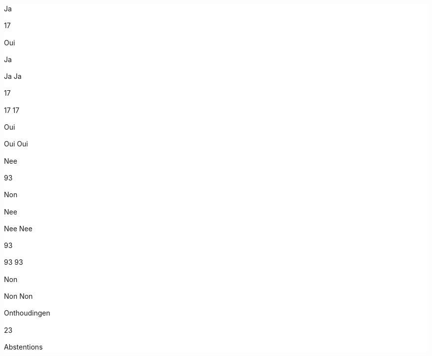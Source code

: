 

Ja


17


Oui



Ja

Ja
Ja


17

17
17


Oui

Oui
Oui



Nee


93


Non



Nee

Nee
Nee


93

93
93


Non

Non
Non



Onthoudingen


23


Abstentions


